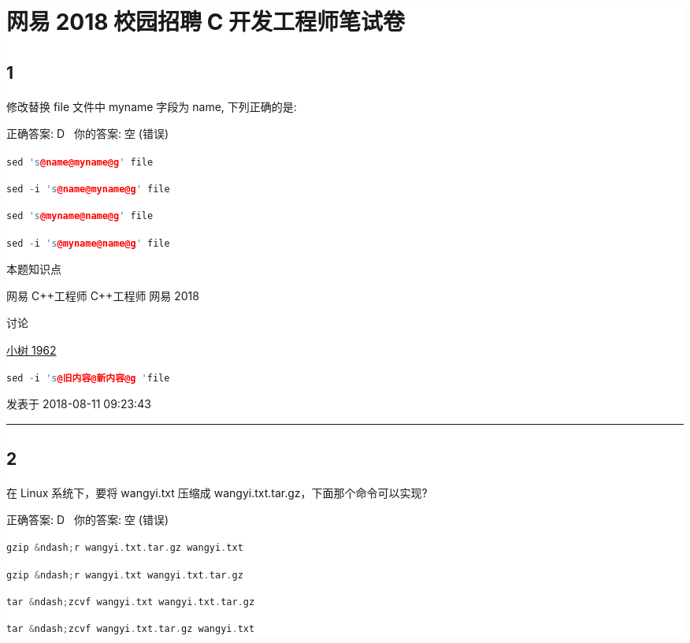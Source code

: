 # 网易 2018 校园招聘 C 开发工程师笔试卷

## 1

修改替换 file 文件中 myname 字段为 name, 下列正确的是:

正确答案: D   你的答案: 空 (错误)

```cpp
sed 's@name@myname@g' file
```

```cpp
sed -i 's@name@myname@g' file
```

```cpp
sed 's@myname@name@g' file
```

```cpp
sed -i 's@myname@name@g' file
```

本题知识点

网易 C++工程师 C++工程师 网易 2018

讨论

[小树 1962](https://www.nowcoder.com/profile/9860878)

```cpp
sed -i 's@旧内容@新内容@g 'file
```

发表于 2018-08-11 09:23:43

* * *

## 2

在 Linux 系统下，要将 wangyi.txt 压缩成 wangyi.txt.tar.gz，下面那个命令可以实现?

正确答案: D   你的答案: 空 (错误)

```cpp
gzip &ndash;r wangyi.txt.tar.gz wangyi.txt
```

```cpp
gzip &ndash;r wangyi.txt wangyi.txt.tar.gz
```

```cpp
tar &ndash;zcvf wangyi.txt wangyi.txt.tar.gz
```

```cpp
tar &ndash;zcvf wangyi.txt.tar.gz wangyi.txt
```
